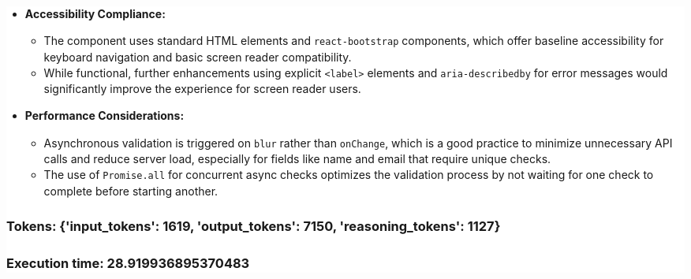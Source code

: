 *   **Accessibility Compliance:**
    *   The component uses standard HTML elements and `react-bootstrap` components, which offer baseline accessibility for keyboard navigation and basic screen reader compatibility.
    *   While functional, further enhancements using explicit `<label>` elements and `aria-describedby` for error messages would significantly improve the experience for screen reader users.

*   **Performance Considerations:**
    *   Asynchronous validation is triggered on `blur` rather than `onChange`, which is a good practice to minimize unnecessary API calls and reduce server load, especially for fields like name and email that require unique checks.
    *   The use of `Promise.all` for concurrent async checks optimizes the validation process by not waiting for one check to complete before starting another.

### Tokens: {'input_tokens': 1619, 'output_tokens': 7150, 'reasoning_tokens': 1127}
### Execution time: 28.919936895370483
